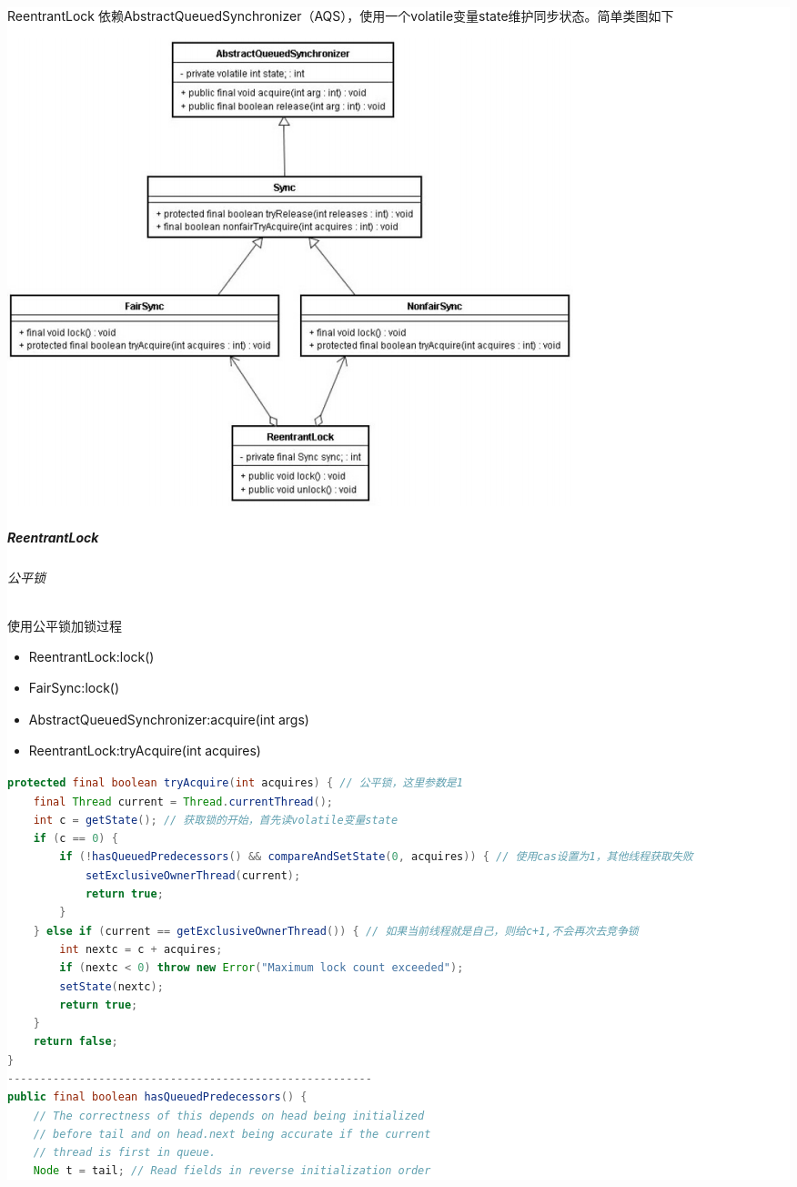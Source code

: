 ReentrantLock 依赖AbstractQueuedSynchronizer（AQS），使用一个volatile变量state维护同步状态。简单类图如下

![1558604345105](img\01.thread27.png)

##### ReentrantLock 

###### 公平锁

使用公平锁加锁过程

- ReentrantLock:lock()

- FairSync:lock()

- AbstractQueuedSynchronizer:acquire(int args)

- ReentrantLock:tryAcquire(int acquires)

```java
protected final boolean tryAcquire(int acquires) { // 公平锁，这里参数是1
    final Thread current = Thread.currentThread();
    int c = getState(); // 获取锁的开始，首先读volatile变量state
    if (c == 0) {
        if (!hasQueuedPredecessors() && compareAndSetState(0, acquires)) { // 使用cas设置为1，其他线程获取失败
            setExclusiveOwnerThread(current);
            return true;
        }
    } else if (current == getExclusiveOwnerThread()) { // 如果当前线程就是自己，则给c+1,不会再次去竞争锁
        int nextc = c + acquires;
        if (nextc < 0) throw new Error("Maximum lock count exceeded");
        setState(nextc);
        return true;
    }
    return false;
}
--------------------------------------------------------
public final boolean hasQueuedPredecessors() {
    // The correctness of this depends on head being initialized
    // before tail and on head.next being accurate if the current
    // thread is first in queue.
    Node t = tail; // Read fields in reverse initialization order
```